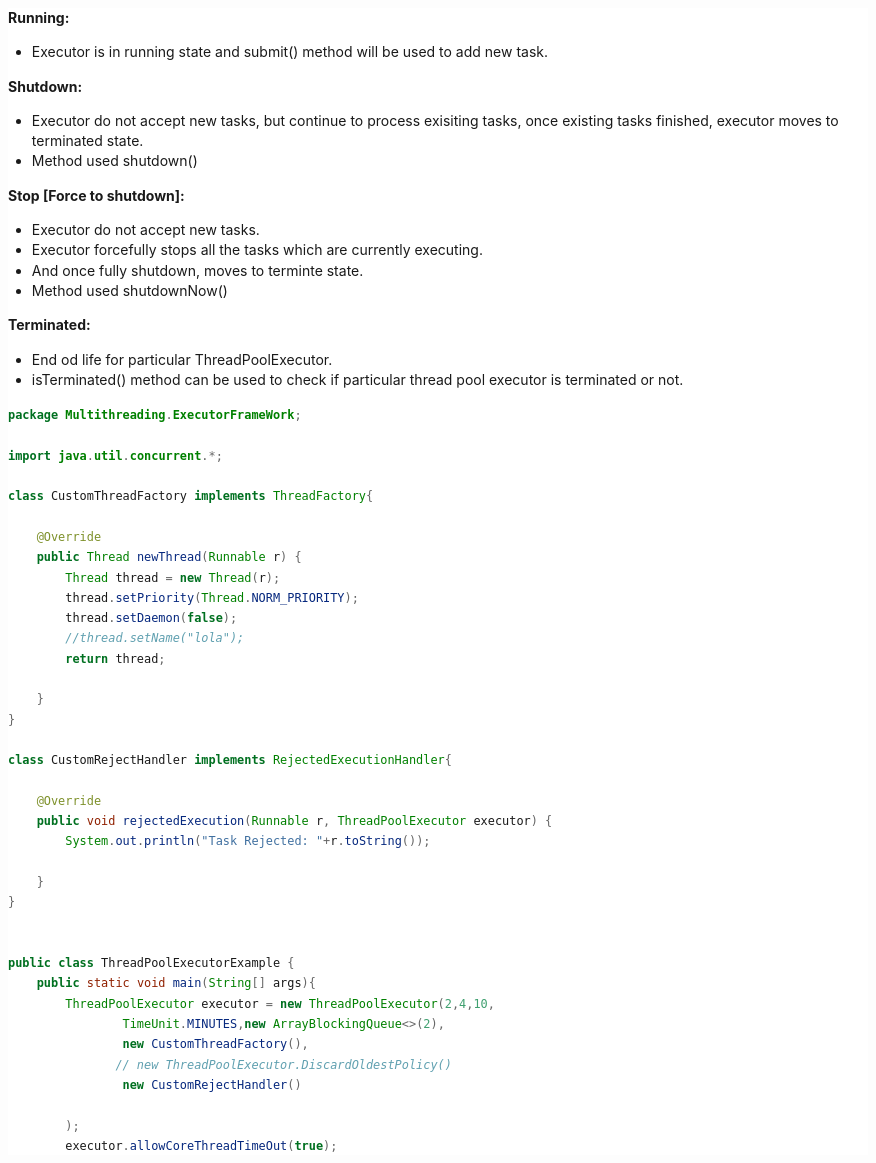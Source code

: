   
  

**Running:**

*   Executor is in running state and submit() method will be used to add new task.

**Shutdown:**

*   Executor do not accept new tasks, but continue to process exisiting tasks, once existing tasks finished, executor moves to terminated state.
*   Method used shutdown()

  

**Stop \[Force to shutdown\]:**

*   Executor do not accept new tasks.
*   Executor forcefully stops all the tasks which are currently executing.
*   And once fully shutdown, moves to terminte state.
*   Method used shutdownNow()

  

**Terminated:**

*   End od life for particular ThreadPoolExecutor.
*   isTerminated() method can be used to check if particular thread pool executor is terminated or not.

  

```java
package Multithreading.ExecutorFrameWork;

import java.util.concurrent.*;

class CustomThreadFactory implements ThreadFactory{

    @Override
    public Thread newThread(Runnable r) {
        Thread thread = new Thread(r);
        thread.setPriority(Thread.NORM_PRIORITY);
        thread.setDaemon(false);
        //thread.setName("lola");
        return thread;

    }
}

class CustomRejectHandler implements RejectedExecutionHandler{

    @Override
    public void rejectedExecution(Runnable r, ThreadPoolExecutor executor) {
        System.out.println("Task Rejected: "+r.toString());

    }
}


public class ThreadPoolExecutorExample {
    public static void main(String[] args){
        ThreadPoolExecutor executor = new ThreadPoolExecutor(2,4,10,
                TimeUnit.MINUTES,new ArrayBlockingQueue<>(2),
                new CustomThreadFactory(),
               // new ThreadPoolExecutor.DiscardOldestPolicy()
                new CustomRejectHandler()

        );
        executor.allowCoreThreadTimeOut(true);

```